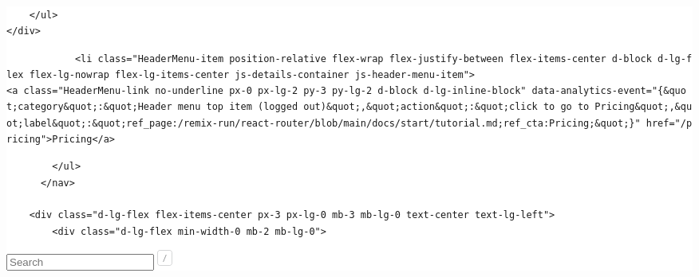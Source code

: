     
</a></li>

        </ul>
    </div>
</li>


                <li class="HeaderMenu-item position-relative flex-wrap flex-justify-between flex-items-center d-block d-lg-flex flex-lg-nowrap flex-lg-items-center js-details-container js-header-menu-item">
    <a class="HeaderMenu-link no-underline px-0 px-lg-2 py-3 py-lg-2 d-block d-lg-inline-block" data-analytics-event="{&quot;category&quot;:&quot;Header menu top item (logged out)&quot;,&quot;action&quot;:&quot;click to go to Pricing&quot;,&quot;label&quot;:&quot;ref_page:/remix-run/react-router/blob/main/docs/start/tutorial.md;ref_cta:Pricing;&quot;}" href="/pricing">Pricing</a>
</li>

            </ul>
          </nav>

        <div class="d-lg-flex flex-items-center px-3 px-lg-0 mb-3 mb-lg-0 text-center text-lg-left">
            <div class="d-lg-flex min-width-0 mb-2 mb-lg-0">
              



<div class="header-search flex-auto position-relative js-site-search flex-self-stretch flex-md-self-auto mb-3 mb-md-0 mr-0 mr-md-3 scoped-search site-scoped-search js-jump-to"
>
  <div class="position-relative">
    <!-- '"` --><!-- </textarea></xmp> --></option></form><form class="js-site-search-form" role="search" aria-label="Site" data-scope-type="Repository" data-scope-id="19872456" data-scoped-search-url="/remix-run/react-router/search" data-owner-scoped-search-url="/orgs/remix-run/search" data-unscoped-search-url="/search" data-turbo="false" action="/remix-run/react-router/search" accept-charset="UTF-8" method="get">
      <label class="form-control header-search-wrapper input-sm p-0 js-chromeless-input-container header-search-wrapper-jump-to position-relative d-flex flex-justify-between flex-items-center">
        <input type="text"
          class="form-control js-site-search-focus header-search-input jump-to-field js-jump-to-field js-site-search-field is-clearable"
          data-hotkey=s,/
          name="q"
          data-test-selector="nav-search-input"
          placeholder="Search"
          data-unscoped-placeholder="Search GitHub"
          data-scoped-placeholder="Search"
          autocapitalize="off"
          role="combobox"
          aria-haspopup="listbox"
          aria-expanded="false"
          aria-autocomplete="list"
          aria-controls="jump-to-results"
          aria-label="Search"
          data-jump-to-suggestions-path="/_graphql/GetSuggestedNavigationDestinations"
          spellcheck="false"
          autocomplete="off"
        >
        <input type="hidden" data-csrf="true" class="js-data-jump-to-suggestions-path-csrf" value="ziVOnLUz0VtPi4yPZ/BClqiAMwysRAQxuMKPQCnmQeYF+TUwqXDqA6WQQIVCTpj0DAZIdgSIGVnwdAXyY0WakQ==" />
        <input type="hidden" class="js-site-search-type-field" name="type" >
            <svg xmlns="http://www.w3.org/2000/svg" width="22" height="20" aria-hidden="true" class="mr-1 header-search-key-slash"><path fill="none" stroke="#979A9C" opacity=".4" d="M3.5.5h12c1.7 0 3 1.3 3 3v13c0 1.7-1.3 3-3 3h-12c-1.7 0-3-1.3-3-3v-13c0-1.7 1.3-3 3-3z"></path><path fill="#979A9C" d="M11.8 6L8 15.1h-.9L10.8 6h1z"></path></svg>

